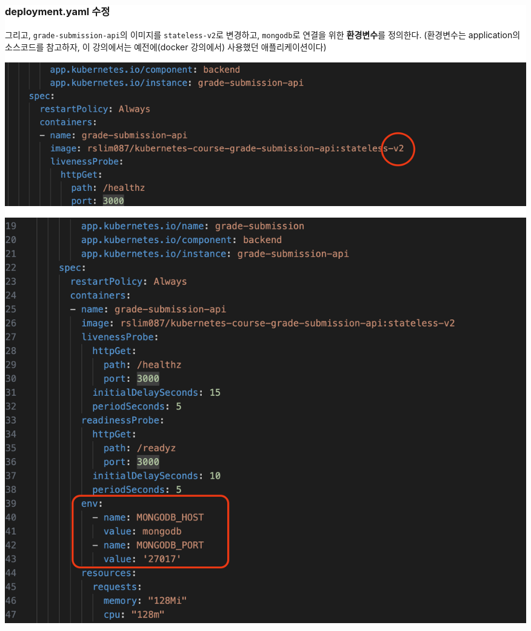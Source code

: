 ### deployment.yaml 수정
그리고, `grade-submission-api`의 이미지를 `stateless-v2`로 변경하고, `mongodb`로 연결을 위한 **환경변수**를 정의한다. (환경변수는 application의 소스코드를 참고하자, 이 강의에서는 예전에(docker 강의에서) 사용했던 애플리케이션이다)

![image-20251014184637046](assets/image-20251014184637046.png)

![image-20251014184643305](assets/image-20251014184643305.png)
